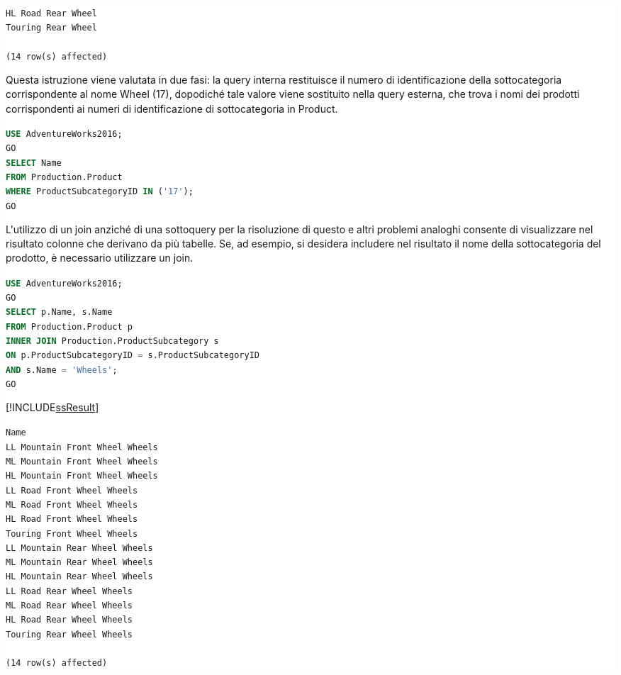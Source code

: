 ```
HL Road Rear Wheel
Touring Rear Wheel

(14 row(s) affected)
```

Questa istruzione viene valutata in due fasi: la query interna restituisce il numero di identificazione della sottocategoria corrispondente al nome Wheel (17), dopodiché tale valore viene sostituito nella query esterna, che trova i nomi dei prodotti corrispondenti ai numeri di identificazione di sottocategoria in Product.     

```sql
USE AdventureWorks2016;
GO
SELECT Name
FROM Production.Product
WHERE ProductSubcategoryID IN ('17');
GO
```

L'utilizzo di un join anziché di una sottoquery per la risoluzione di questo e altri problemi analoghi consente di visualizzare nel risultato colonne che derivano da più tabelle. Se, ad esempio, si desidera includere nel risultato il nome della sottocategoria del prodotto, è necessario utilizzare un join.    

```sql
USE AdventureWorks2016;
GO
SELECT p.Name, s.Name
FROM Production.Product p
INNER JOIN Production.ProductSubcategory s
ON p.ProductSubcategoryID = s.ProductSubcategoryID
AND s.Name = 'Wheels';
GO
```

[!INCLUDE[ssResult](../../includes/ssresult-md.md)]    

```
Name
LL Mountain Front Wheel Wheels
ML Mountain Front Wheel Wheels
HL Mountain Front Wheel Wheels
LL Road Front Wheel Wheels
ML Road Front Wheel Wheels
HL Road Front Wheel Wheels
Touring Front Wheel Wheels
LL Mountain Rear Wheel Wheels
ML Mountain Rear Wheel Wheels
HL Mountain Rear Wheel Wheels
LL Road Rear Wheel Wheels
ML Road Rear Wheel Wheels
HL Road Rear Wheel Wheels
Touring Rear Wheel Wheels

(14 row(s) affected)
```    
